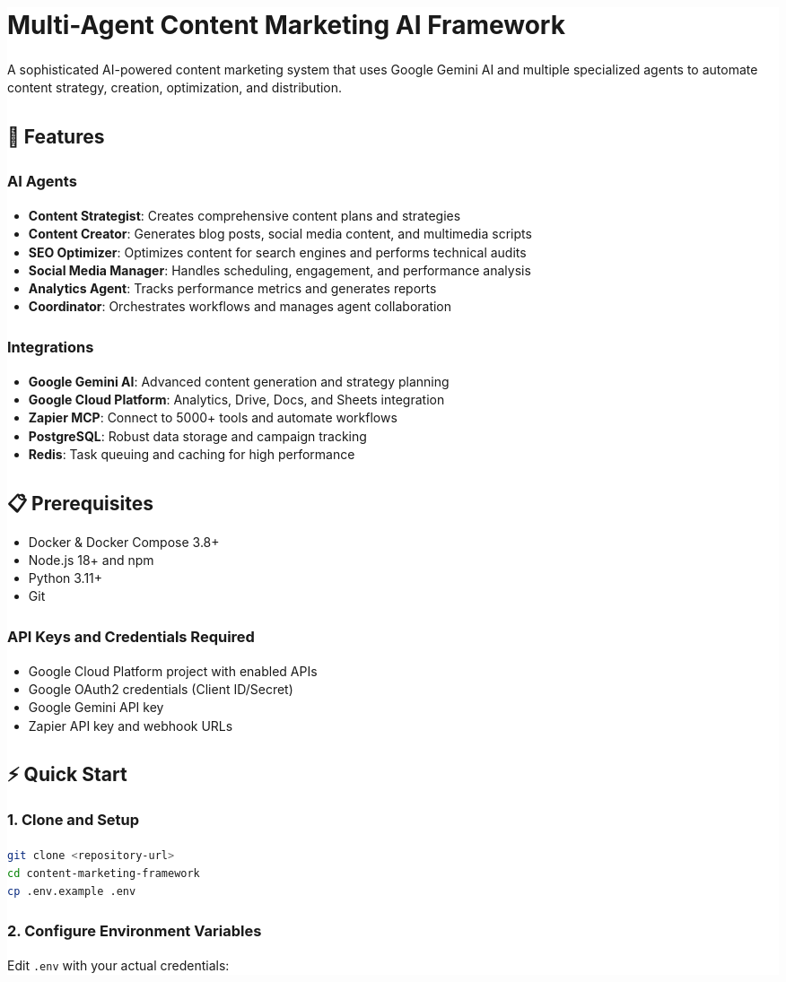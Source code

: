 # Multi-Agent Content Marketing AI Framework

A sophisticated AI-powered content marketing system that uses Google Gemini AI and multiple specialized agents to automate content strategy, creation, optimization, and distribution.

## 🚀 Features

### AI Agents
- **Content Strategist**: Creates comprehensive content plans and strategies
- **Content Creator**: Generates blog posts, social media content, and multimedia scripts
- **SEO Optimizer**: Optimizes content for search engines and performs technical audits
- **Social Media Manager**: Handles scheduling, engagement, and performance analysis
- **Analytics Agent**: Tracks performance metrics and generates reports
- **Coordinator**: Orchestrates workflows and manages agent collaboration

### Integrations
- **Google Gemini AI**: Advanced content generation and strategy planning
- **Google Cloud Platform**: Analytics, Drive, Docs, and Sheets integration
- **Zapier MCP**: Connect to 5000+ tools and automate workflows
- **PostgreSQL**: Robust data storage and campaign tracking
- **Redis**: Task queuing and caching for high performance

## 📋 Prerequisites

- Docker & Docker Compose 3.8+
- Node.js 18+ and npm
- Python 3.11+
- Git

### API Keys and Credentials Required
- Google Cloud Platform project with enabled APIs
- Google OAuth2 credentials (Client ID/Secret)
- Google Gemini API key
- Zapier API key and webhook URLs

## ⚡ Quick Start

### 1. Clone and Setup

```bash
git clone <repository-url>
cd content-marketing-framework
cp .env.example .env
```

### 2. Configure Environment Variables

Edit `.env` with your actual credentials:
